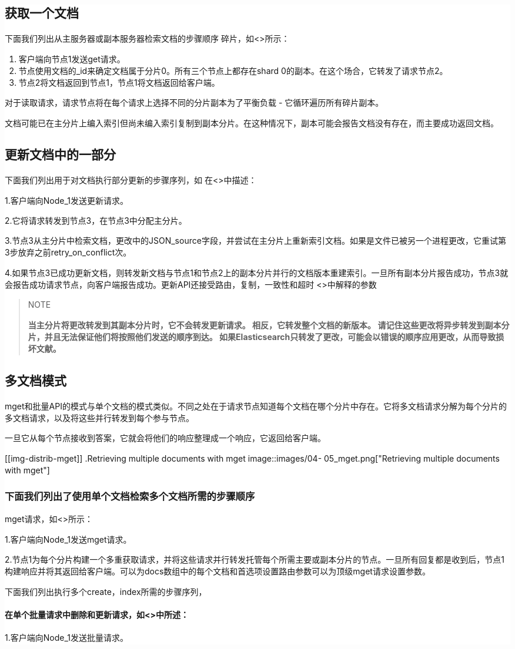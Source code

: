 ## 获取一个文档

下面我们列出从主服务器或副本服务器检索文档的步骤顺序
碎片，如<>所示：

1. 客户端向节点1发送get请求。
2. 节点使用文档的_id来确定文档属于分片0。所有三个节点上都存在shard 0的副本。在这个场合，它转发了请求节点2。
3. 节点2将文档返回到节点1，节点1将文档返回给客户端。

对于读取请求，请求节点将在每个请求上选择不同的分片副本为了平衡负载 - 它循环遍历所有碎片副本。

文档可能已在主分片上编入索引但尚未编入索引复制到副本分片。在这种情况下，副本可能会报告文档没有存在，而主要成功返回文档。

## 更新文档中的一部分

下面我们列出用于对文档执行部分更新的步骤序列，如
在<>中描述：

1.客户端向Node_1发送更新请求。

2.它将请求转发到节点3，在节点3中分配主分片。

3.节点3从主分片中检索文档，更改中的JSON_source字段，并尝试在主分片上重新索引文档。如果是文件已被另一个进程更改，它重试第3步放弃之前retry_on_conflict次。

4.如果节点3已成功更新文档，则转发新文档与节点1和节点2上的副本分片并行的文档版本重建索引。一旦所有副本分片报告成功，节点3就会报告成功请求节点，向客户端报告成功。更新API还接受路由，复制，一致性和超时
<>中解释的参数

> NOTE
>
> **当主分片将更改转发到其副本分片时，它不会转发更新请求。 相反，它转发整个文档的新版本。 请记住这些更改将异步转发到副本分片，并且无法保证他们将按照他们发送的顺序到达。 如果Elasticsearch只转发了更改，可能会以错误的顺序应用更改，从而导致损坏文献。**

## 多文档模式

mget和批量API的模式与单个文档的模式类似。不同之处在于请求节点知道每个文档在哪个分片中存在。它将多文档请求分解为每个分片的多文档请求，以及将这些并行转发到每个参与节点。

一旦它从每个节点接收到答案，它就会将他们的响应整理成一个响应，它返回给客户端。

[[img-distrib-mget]] .Retrieving multiple documents with  mget  image::images/04-
05_mget.png["Retrieving multiple documents with mget"]

### 下面我们列出了使用单个文档检索多个文档所需的步骤顺序

mget请求，如<>所示：

1.客户端向Node_1发送mget请求。

2.节点1为每个分片构建一个多重获取请求，并将这些请求并行转发托管每个所需主要或副本分片的节点。一旦所有回复都是收到后，节点1构建响应并将其返回给客户端。可以为docs数组中的每个文档和首选项设置路由参数可以为顶级mget请求设置参数。

下面我们列出执行多个create，index所需的步骤序列，

#### 在单个批量请求中删除和更新请求，如<>中所述：

1.客户端向Node_1发送批量请求。
